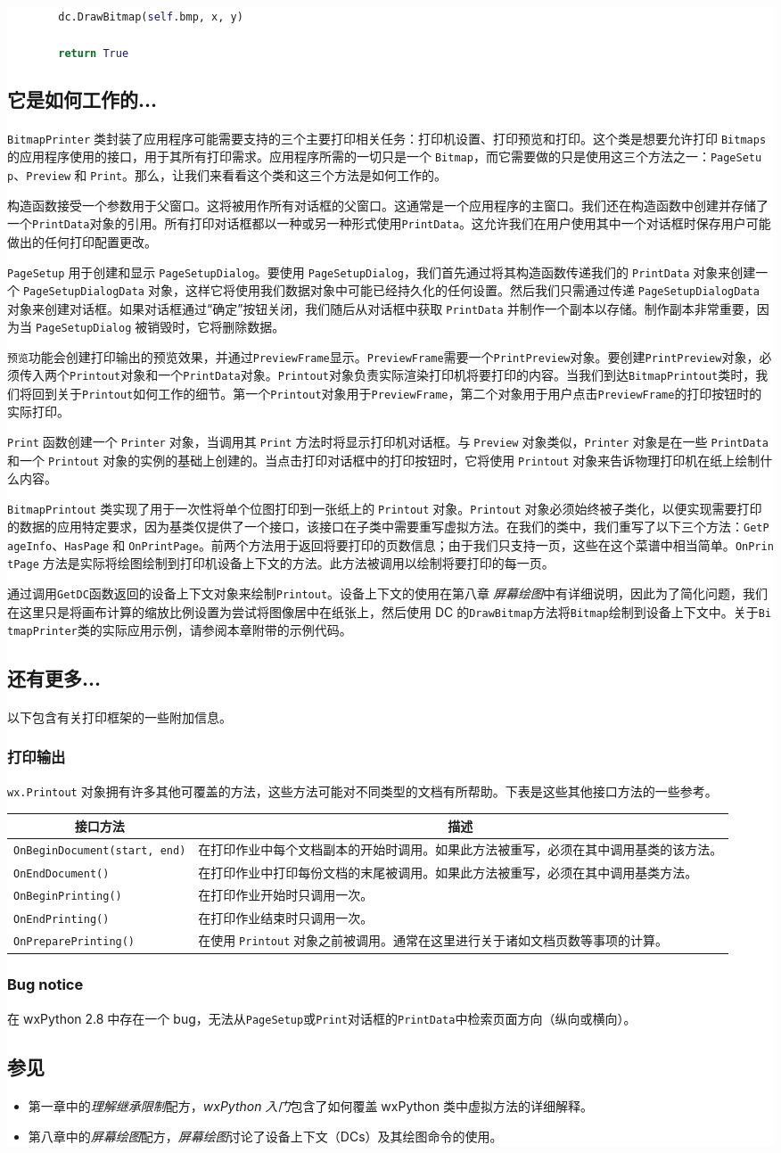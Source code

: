 ```py
        dc.DrawBitmap(self.bmp, x, y)

        return True

```

## 它是如何工作的...

`BitmapPrinter` 类封装了应用程序可能需要支持的三个主要打印相关任务：打印机设置、打印预览和打印。这个类是想要允许打印 `Bitmaps` 的应用程序使用的接口，用于其所有打印需求。应用程序所需的一切只是一个 `Bitmap`，而它需要做的只是使用这三个方法之一：`PageSetup`、`Preview` 和 `Print`。那么，让我们来看看这个类和这三个方法是如何工作的。

构造函数接受一个参数用于父窗口。这将被用作所有对话框的父窗口。这通常是一个应用程序的主窗口。我们还在构造函数中创建并存储了一个`PrintData`对象的引用。所有打印对话框都以一种或另一种形式使用`PrintData`。这允许我们在用户使用其中一个对话框时保存用户可能做出的任何打印配置更改。

`PageSetup` 用于创建和显示 `PageSetupDialog`。要使用 `PageSetupDialog`，我们首先通过将其构造函数传递我们的 `PrintData` 对象来创建一个 `PageSetupDialogData` 对象，这样它将使用我们数据对象中可能已经持久化的任何设置。然后我们只需通过传递 `PageSetupDialogData` 对象来创建对话框。如果对话框通过“确定”按钮关闭，我们随后从对话框中获取 `PrintData` 并制作一个副本以存储。制作副本非常重要，因为当 `PageSetupDialog` 被销毁时，它将删除数据。

`预览`功能会创建打印输出的预览效果，并通过`PreviewFrame`显示。`PreviewFrame`需要一个`PrintPreview`对象。要创建`PrintPreview`对象，必须传入两个`Printout`对象和一个`PrintData`对象。`Printout`对象负责实际渲染打印机将要打印的内容。当我们到达`BitmapPrintout`类时，我们将回到关于`Printout`如何工作的细节。第一个`Printout`对象用于`PreviewFrame`，第二个对象用于用户点击`PreviewFrame`的打印按钮时的实际打印。

`Print` 函数创建一个 `Printer` 对象，当调用其 `Print` 方法时将显示打印机对话框。与 `Preview` 对象类似，`Printer` 对象是在一些 `PrintData` 和一个 `Printout` 对象的实例的基础上创建的。当点击打印对话框中的打印按钮时，它将使用 `Printout` 对象来告诉物理打印机在纸上绘制什么内容。

`BitmapPrintout` 类实现了用于一次性将单个位图打印到一张纸上的 `Printout` 对象。`Printout` 对象必须始终被子类化，以便实现需要打印的数据的应用特定要求，因为基类仅提供了一个接口，该接口在子类中需要重写虚拟方法。在我们的类中，我们重写了以下三个方法：`GetPageInfo`、`HasPage` 和 `OnPrintPage`。前两个方法用于返回将要打印的页数信息；由于我们只支持一页，这些在这个菜谱中相当简单。`OnPrintPage` 方法是实际将绘图绘制到打印机设备上下文的方法。此方法被调用以绘制将要打印的每一页。

通过调用`GetDC`函数返回的设备上下文对象来绘制`Printout`。设备上下文的使用在第八章 *屏幕绘图*中有详细说明，因此为了简化问题，我们在这里只是将画布计算的缩放比例设置为尝试将图像居中在纸张上，然后使用 DC 的`DrawBitmap`方法将`Bitmap`绘制到设备上下文中。关于`BitmapPrinter`类的实际应用示例，请参阅本章附带的示例代码。

## 还有更多...

以下包含有关打印框架的一些附加信息。

### 打印输出

`wx.Printout` 对象拥有许多其他可覆盖的方法，这些方法可能对不同类型的文档有所帮助。下表是这些其他接口方法的一些参考。

| 接口方法 | 描述 |
| --- | --- |
| `OnBeginDocument(start, end)` | 在打印作业中每个文档副本的开始时调用。如果此方法被重写，必须在其中调用基类的该方法。 |
| `OnEndDocument()` | 在打印作业中打印每份文档的末尾被调用。如果此方法被重写，必须在其中调用基类方法。 |
| `OnBeginPrinting()` | 在打印作业开始时只调用一次。 |
| `OnEndPrinting()` | 在打印作业结束时只调用一次。 |
| `OnPreparePrinting()` | 在使用 `Printout` 对象之前被调用。通常在这里进行关于诸如文档页数等事项的计算。 |

### Bug notice

在 wxPython 2.8 中存在一个 bug，无法从`PageSetup`或`Print`对话框的`PrintData`中检索页面方向（纵向或横向）。

## 参见

+   第一章中的*理解继承限制*配方，*wxPython 入门*包含了如何覆盖 wxPython 类中虚拟方法的详细解释。

+   第八章中的*屏幕绘图*配方，*屏幕绘图*讨论了设备上下文（DCs）及其绘图命令的使用。
